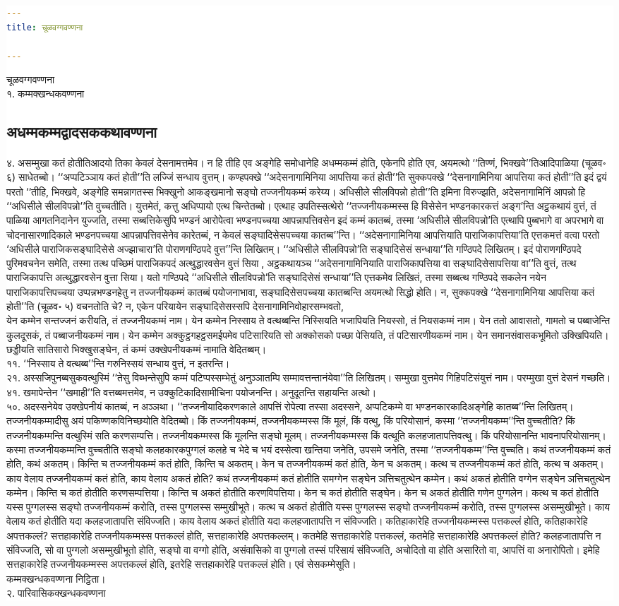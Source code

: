 ```yaml
---
title: चूळवग्गवण्णना

---
```

चूळवग्गवण्णना  
१. कम्मक्खन्धकवण्णना  


## अधम्मकम्मद्वादसककथावण्णना

४. असम्मुखा कतं होतीतिआदयो तिका केवलं देसनामत्तमेव। न हि तीहि एव अङ्गेहि समोधानेहि अधम्मकम्मं होति, एकेनपि होति एव, अयमत्थो ‘‘तिण्णं, भिक्खवे’’तिआदिपाळिया (चूळव॰ ६) साधेतब्बो। ‘‘अप्पटिञ्ञाय कतं होती’’ति लज्जिं सन्धाय वुत्तम्। कण्हपक्खे ‘‘अदेसनागामिनिया आपत्तिया कतं होती’’ति सुक्कपक्खे ‘‘देसनागामिनिया आपत्तिया कतं होती’’ति इदं द्वयं परतो ‘‘तीहि, भिक्खवे, अङ्गेहि समन्नागतस्स भिक्खुनो आकङ्खमानो सङ्घो तज्जनीयकम्मं करेय्य। अधिसीले सीलविपन्नो होती’’ति इमिना विरुज्झति, अदेसनागामिनिं आपन्नो हि ‘‘अधिसीले सीलविपन्नो’’ति वुच्चतीति। युत्तमेतं, कत्तु अधिप्पायो एत्थ चिन्तेतब्बो। एत्थाह उपतिस्सत्थेरो ‘‘तज्जनीयकम्मस्स हि विसेसेन भण्डनकारकत्तं अङ्ग’न्ति अट्ठकथायं वुत्तं, तं पाळिया आगतनिदानेन युज्जति, तस्मा सब्बत्तिकेसुपि भण्डनं आरोपेत्वा भण्डनपच्चया आपन्नापत्तिवसेन इदं कम्मं कातब्बं, तस्मा ‘अधिसीले सीलविपन्नो’ति एत्थापि पुब्बभागे वा अपरभागे वा चोदनासारणादिकाले भण्डनपच्चया आपन्नापत्तिवसेनेव कारेतब्बं, न केवलं सङ्घादिसेसपच्चया कातब्ब’’न्ति। ‘‘अदेसनागामिनिया आपत्तियाति पाराजिकापत्तिया’ति एत्तकमत्तं वत्वा परतो ‘अधिसीले पाराजिकसङ्घादिसेसे अज्झाचारा’ति पोराणगण्ठिपदे वुत्त’’न्ति लिखितम्। ‘‘अधिसीले सीलविपन्नो’ति सङ्घादिसेसं सन्धाया’’ति गण्ठिपदे लिखितम्। इदं पोराणगण्ठिपदे पुरिमवचनेन समेति, तस्मा तत्थ पच्छिमं पाराजिकपदं अत्थुद्धारवसेन वुत्तं सिया , अट्ठकथायञ्च ‘‘अदेसनागामिनियाति पाराजिकापत्तिया वा सङ्घादिसेसापत्तिया वा’’ति वुत्तं, तत्थ पाराजिकापत्ति अत्थुद्धारवसेन वुत्ता सिया। यतो गण्ठिपदे ‘‘अधिसीले सीलविपन्नो’ति सङ्घादिसेसं सन्धाया’’ति एत्तकमेव लिखितं, तस्मा सब्बत्थ गण्ठिपदे सकलेन नयेन पाराजिकापत्तिपच्चया उप्पन्नभण्डनहेतु न तज्जनीयकम्मं कातब्बं पयोजनाभावा, सङ्घादिसेसपच्चया कातब्बन्ति अयमत्थो सिद्धो होति। न, सुक्कपक्खे ‘‘देसनागामिनिया आपत्तिया कतं होती’’ति (चूळव॰ ५) वचनतोति चे? न, एकेन परियायेन सङ्घादिसेसस्सपि देसनागामिनिवोहारसम्भवतो,  
येन कम्मेन सन्तज्जनं करीयति, तं तज्जनीयकम्मं नाम। येन कम्मेन निस्साय ते वत्थब्बन्ति निस्सियति भजापियति नियस्सो, तं नियसकम्मं नाम। येन ततो आवासतो, गामतो च पब्बाजेन्ति कुलदूसकं, तं पब्बाजनीयकम्मं नाम। येन कम्मेन अक्कुट्ठगहट्ठसमईपमेव पटिसारियति सो अक्कोसको पच्छा पेसियति, तं पटिसारणीयकम्मं नाम। येन समानसंवासकभूमितो उक्खिपियति। छड्डीयति सातिसारो भिक्खुसङ्घेन, तं कम्मं उक्खेपनीयकम्मं नामाति वेदितब्बम्।  
११. ‘‘निस्साय ते वत्थब्ब’’न्ति गरुनिस्सयं सन्धाय वुत्तं, न इतरन्ति।  
२१. अस्सजिपुनब्बसुकवत्थुस्मिं ‘‘तेसु विब्भन्तेसुपि कम्मं पटिप्पस्सम्भेतुं अनुञ्ञातम्पि सम्मावत्तन्तानंयेवा’’ति लिखितम्। सम्मुखा वुत्तमेव गिहिपटिसंयुत्तं नाम। परम्मुखा वुत्तं देसनं गच्छति।  
४१. खमापेन्तेन ‘‘खमाही’’ति वत्तब्बमत्तमेव, न उक्कुटिकादिसामीचिना पयोजनन्ति। अनुदूतन्ति सहायन्ति अत्थो।  
५०. अदस्सनेयेव उक्खेपनीयं कातब्बं, न अञ्ञथा। ‘‘तज्जनीयादिकरणकाले आपत्तिं रोपेत्वा तस्सा अदस्सने, अप्पटिकम्मे वा भण्डनकारकादिअङ्गेहि कातब्ब’’न्ति लिखितम्।  
तज्जनीयकम्मादीसु अयं पकिण्णकविनिच्छयोति वेदितब्बो। किं तज्जनीयकम्मं, तज्जनीयकम्मस्स किं मूलं, किं वत्थु, किं परियोसानं, कस्मा ‘‘तज्जनीयकम्म’’न्ति वुच्चतीति? किं तज्जनीयकम्मन्ति वत्थुस्मिं सति करणसम्पत्ति। तज्जनीयकम्मस्स किं मूलन्ति सङ्घो मूलम्। तज्जनीयकम्मस्स किं वत्थूति कलहजातापत्तिवत्थु। किं परियोसानन्ति भावनापरियोसानम्। कस्मा तज्जनीयकम्मन्ति वुच्चतीति सङ्घो कलहकारकपुग्गलं कलहे च भेदे च भयं दस्सेत्वा खन्तिया जनेति, उपसमे जनेति, तस्मा ‘‘तज्जनीयकम्म’’न्ति वुच्चति। कथं तज्जनीयकम्मं कतं होति, कथं अकतम्। किन्ति च तज्जनीयकम्मं कतं होति, किन्ति च अकतम्। केन च तज्जनीयकम्मं कतं होति, केन च अकतम्। कत्थ च तज्जनीयकम्मं कतं होति, कत्थ च अकतम्। काय वेलाय तज्जनीयकम्मं कतं होति, काय वेलाय अकतं होति? कथं तज्जनीयकम्मं कतं होतीति समग्गेन सङ्घेन ञत्तिचतुत्थेन कम्मेन। कथं अकतं होतीति वग्गेन सङ्घेन ञत्तिचतुत्थेन कम्मेन। किन्ति च कतं होतीति करणसम्पत्तिया। किन्ति च अकतं होतीति करणविपत्तिया। केन च कतं होतीति सङ्घेन। केन च अकतं होतीति गणेन पुग्गलेन। कत्थ च कतं होतीति यस्स पुग्गलस्स सङ्घो तज्जनीयकम्मं करोति, तस्स पुग्गलस्स सम्मुखीभूते। कत्थ च अकतं होतीति यस्स पुग्गलस्स सङ्घो तज्जनीयकम्मं करोति, तस्स पुग्गलस्स असम्मुखीभूते। काय वेलाय कतं होतीति यदा कलहजातापत्ति संविज्जति। काय वेलाय अकतं होतीति यदा कलहजातापत्ति न संविज्जति। कतिहाकारेहि तज्जनीयकम्मस्स पत्तकल्लं होति, कतिहाकारेहि अपत्तकल्लं? सत्तहाकारेहि तज्जनीयकम्मस्स पत्तकल्लं होति, सत्तहाकारेहि अपत्तकल्लम्। कतमेहि सत्तहाकारेहि पत्तकल्लं, कतमेहि सत्तहाकारेहि अपत्तकल्लं होति? कलहजातापत्ति न संविज्जति, सो वा पुग्गलो असम्मुखीभूतो होति, सङ्घो वा वग्गो होति, असंवासिको वा पुग्गलो तस्सं परिसायं संविज्जति, अचोदितो वा होति असारितो वा, आपत्तिं वा अनारोपितो। इमेहि सत्तहाकारेहि तज्जनीयकम्मस्स अपत्तकल्लं होति, इतरेहि सत्तहाकारेहि पत्तकल्लं होति। एवं सेसकम्मेसूति।  
कम्मक्खन्धकवण्णना निट्ठिता।  
२. पारिवासिकक्खन्धकवण्णना  
